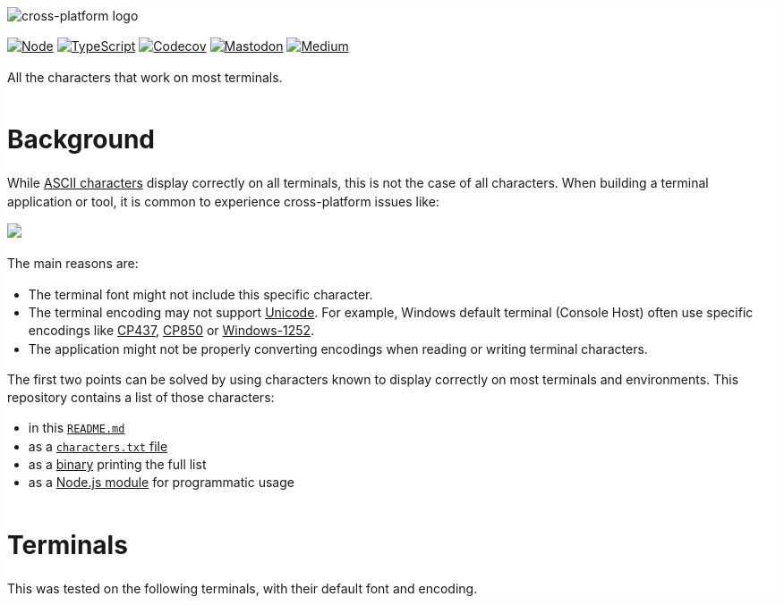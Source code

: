 <picture>
  <source media="(prefers-color-scheme: dark)" srcset="https://raw.githubusercontent.com/ehmicky/design/main/cross-platform/cross-platform_dark.svg"/>
  <img alt="cross-platform logo" src="https://raw.githubusercontent.com/ehmicky/design/main/cross-platform/cross-platform.svg" width="500"/>
</picture>

[![Node](https://img.shields.io/badge/-Node.js-808080?logo=node.js&colorA=404040&logoColor=66cc33)](https://www.npmjs.com/package/cross-platform-terminal-characters)
[![TypeScript](https://img.shields.io/badge/-Typed-808080?logo=typescript&colorA=404040&logoColor=0096ff)](/src/main.d.ts)
[![Codecov](https://img.shields.io/badge/-Tested%20100%25-808080?logo=codecov&colorA=404040)](https://codecov.io/gh/ehmicky/cross-platform-terminal-characters)
[![Mastodon](https://img.shields.io/badge/-Mastodon-808080.svg?logo=mastodon&colorA=404040&logoColor=9590F9)](https://fosstodon.org/@ehmicky)
[![Medium](https://img.shields.io/badge/-Medium-808080.svg?logo=medium&colorA=404040)](https://medium.com/@ehmicky)

All the characters that work on most terminals.

# Background

While [ASCII characters](https://en.wikipedia.org/wiki/ASCII) display correctly
on all terminals, this is not the case of all characters. When building a
terminal application or tool, it is common to experience cross-platform issues
like:

<img src="https://raw.githubusercontent.com/ehmicky/cross-platform-terminal-characters/main/invalid_terminal_characters.png" width="259"/>

The main reasons are:

- The terminal font might not include this specific character.
- The terminal encoding may not support
  [Unicode](https://en.wikipedia.org/wiki/Unicode). For example, Windows default
  terminal (Console Host) often use specific encodings like
  [CP437](https://en.wikipedia.org/wiki/Code_page_437),
  [CP850](https://en.wikipedia.org/wiki/Code_page_850) or
  [Windows-1252](https://en.wikipedia.org/wiki/Windows-1252).
- The application might not be properly converting encodings when reading or
  writing terminal characters.

The first two points can be solved by using characters known to display
correctly on most terminals and environments. This repository contains a list of
those characters:

- in this [`README.md`](#list-of-characters)
- as a [`characters.txt` file](#text-file)
- as a [binary](#cli) printing the full list
- as a [Node.js module](#api) for programmatic usage

# Terminals

This was tested on the following terminals, with their default font and
encoding.
